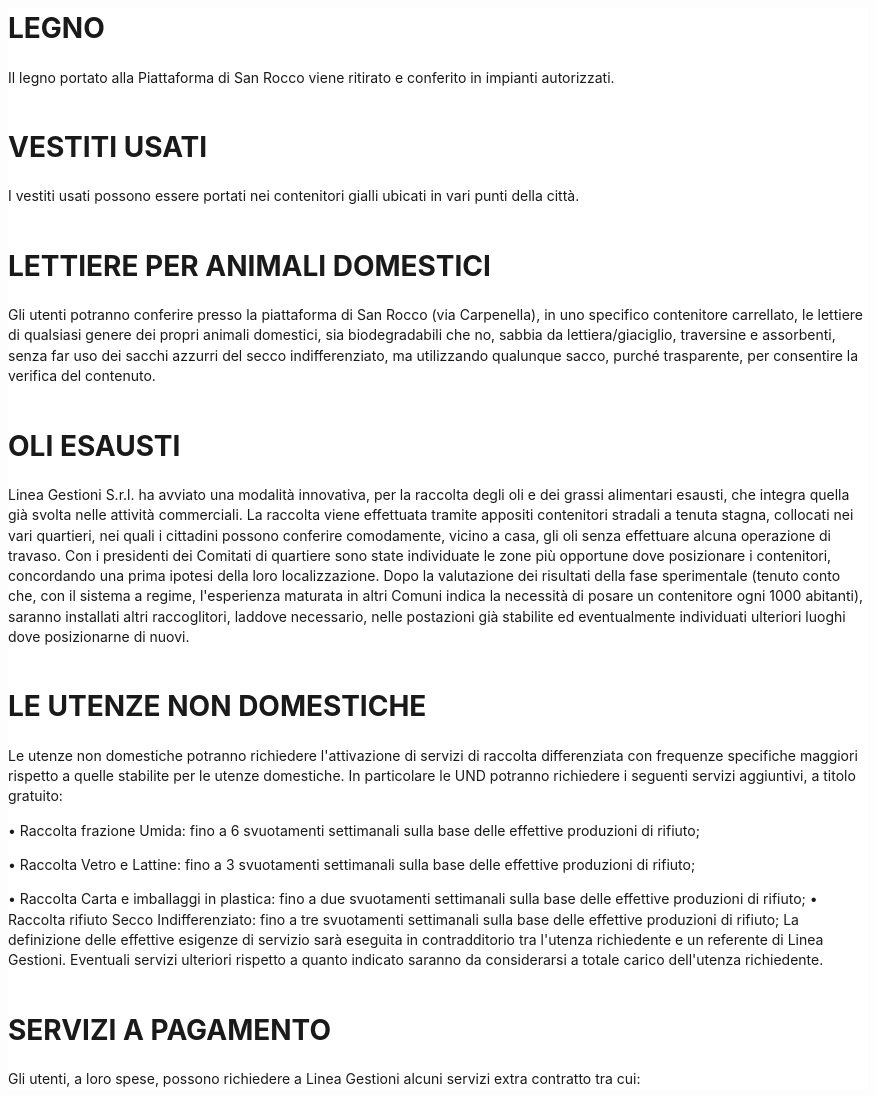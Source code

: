 # LEGNO
Il legno portato alla Piattaforma di San Rocco viene ritirato e conferito in impianti autorizzati.

# VESTITI USATI
I vestiti usati possono essere portati nei contenitori gialli ubicati in vari punti della città.

# LETTIERE PER ANIMALI DOMESTICI
Gli utenti potranno conferire presso la piattaforma di San Rocco (via Carpenella), in uno specifico contenitore carrellato, le lettiere di qualsiasi genere dei propri animali domestici, sia biodegradabili che no, sabbia da lettiera/giaciglio, traversine e assorbenti, senza far uso dei sacchi azzurri del secco indifferenziato, ma utilizzando qualunque sacco, purché trasparente, per consentire la verifica del contenuto.

# OLI ESAUSTI
Linea Gestioni S.r.l. ha avviato una modalità innovativa, per la raccolta degli oli e dei grassi alimentari esausti, che integra quella già svolta nelle attività commerciali. La raccolta viene effettuata tramite appositi contenitori stradali a tenuta stagna, collocati nei vari quartieri, nei quali i cittadini possono conferire comodamente, vicino a casa, gli oli senza effettuare alcuna operazione di travaso. Con i presidenti dei Comitati di quartiere sono state individuate le zone più opportune dove posizionare i contenitori, concordando una prima ipotesi della loro localizzazione. Dopo la valutazione dei risultati della fase sperimentale (tenuto conto che, con il sistema a regime, l'esperienza maturata in altri Comuni indica la necessità di posare un contenitore ogni 1000 abitanti), saranno installati altri raccoglitori, laddove necessario, nelle postazioni già stabilite ed eventualmente individuati ulteriori luoghi dove posizionarne di nuovi. 

# LE UTENZE NON DOMESTICHE
Le utenze non domestiche potranno richiedere l'attivazione di servizi di raccolta differenziata con frequenze specifiche maggiori rispetto a quelle stabilite per le utenze domestiche. In particolare le UND potranno richiedere i seguenti servizi aggiuntivi, a titolo gratuito:

• Raccolta frazione Umida: fino a 6 svuotamenti settimanali sulla base delle effettive produzioni di rifiuto;

• Raccolta Vetro e Lattine: fino a 3 svuotamenti settimanali sulla base delle effettive produzioni di rifiuto;

• Raccolta Carta e imballaggi in plastica: fino a due svuotamenti settimanali sulla base delle effettive produzioni di rifiuto; • Raccolta rifiuto Secco Indifferenziato: fino a tre svuotamenti settimanali sulla base delle effettive produzioni di rifiuto; La definizione delle effettive esigenze di servizio sarà eseguita in contradditorio tra l'utenza richiedente e un referente di Linea Gestioni. Eventuali servizi ulteriori rispetto a quanto indicato saranno da considerarsi a totale carico dell'utenza richiedente.

# SERVIZI A PAGAMENTO
Gli utenti, a loro spese, possono richiedere a Linea Gestioni alcuni servizi extra contratto tra cui:
